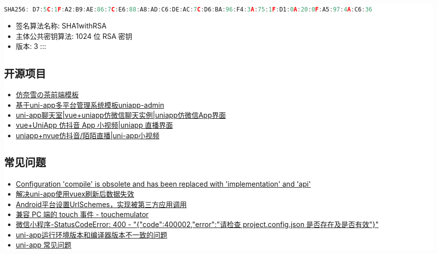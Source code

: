 ``` js
SHA256: D7:5C:1F:A2:B9:AE:86:7C:E6:88:A8:AD:C6:DE:AC:7C:D6:BA:96:F4:3A:75:1F:D1:0A:20:0F:A5:97:4A:C6:36
```	
- 签名算法名称: SHA1withRSA  
- 主体公共密钥算法: 1024 位 RSA 密钥  
- 版本: 3
:::

## 开源项目
- [仿奈雪の茶前端模板](https://ext.dcloud.net.cn/plugin?id=1807)
- [基于uni-app多平台管理系统模板uniapp-admin](https://juejin.im/post/5db45f155188257e43558cb0)
- [uni-app聊天室|vue+uniapp仿微信聊天实例|uniapp仿微信App界面](https://www.cnblogs.com/xiaoyan2017/p/11645467.html)
- [vue+UniApp 仿抖音 App 小视频|uniapp 直播界面](https://www.v2ex.com/t/618985)
- [uniapp+nvue仿抖音/陌陌直播|uni-app小视频](https://juejin.im/post/5dc97bfef265da4d026271b5#heading-4)

## 常见问题
- [Configuration 'compile' is obsolete and has been replaced with 'implementation' and 'api'](https://blog.csdn.net/Song_74110/article/details/80387307)
- [解决uni-app使用vuex刷新后数据失效](https://segmentfault.com/a/1190000020880434?utm_source=tag-newest)
- [Android平台设置UrlSchemes，实现被第三方应用调用](https://ask.dcloud.net.cn/article/409)
- [兼容 PC 端的 touch 事件 - touchemulator](https://github.com/dcloudio/touchemulator)
- [微信小程序-StatusCodeError: 400 - "{\"code\":400002,\"error\":\"请检查 project.config.json 是否存在及是否有效\"}"](https://blog.csdn.net/Lemon_xueyf/article/details/100185588)
- [uni-app运行环境版本和编译器版本不一致的问题](https://ask.dcloud.net.cn/article/35627)
- [uni-app 常见问题](https://uniapp.dcloud.io/faq)



